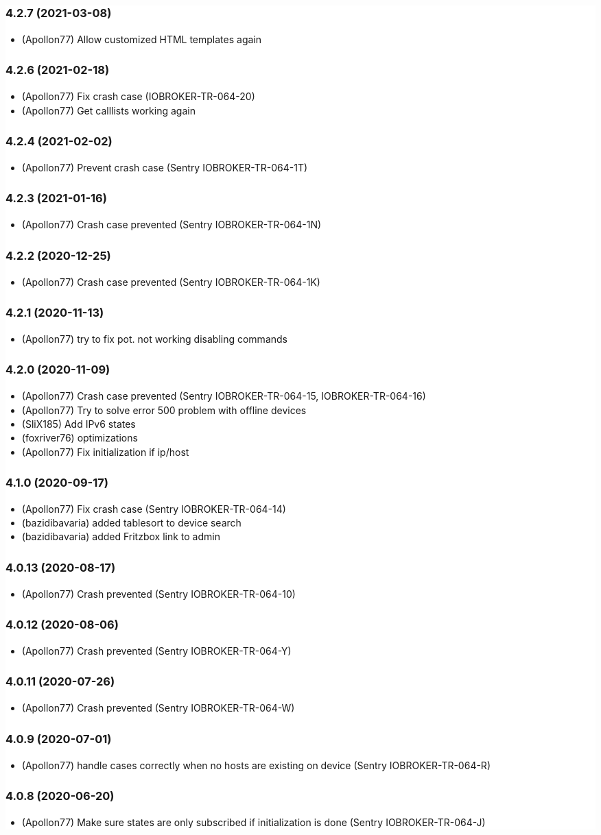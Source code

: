 ### 4.2.7 (2021-03-08)
* (Apollon77) Allow customized HTML templates again

### 4.2.6 (2021-02-18)
* (Apollon77) Fix crash case (IOBROKER-TR-064-20)
* (Apollon77) Get calllists working again

### 4.2.4 (2021-02-02)
* (Apollon77) Prevent crash case (Sentry IOBROKER-TR-064-1T)

### 4.2.3 (2021-01-16)
* (Apollon77) Crash case prevented (Sentry IOBROKER-TR-064-1N)

### 4.2.2 (2020-12-25)
* (Apollon77) Crash case prevented (Sentry IOBROKER-TR-064-1K)

### 4.2.1 (2020-11-13)
* (Apollon77) try to fix pot. not working disabling commands

### 4.2.0 (2020-11-09)
* (Apollon77) Crash case prevented (Sentry IOBROKER-TR-064-15, IOBROKER-TR-064-16)
* (Apollon77) Try to solve error 500 problem with offline devices
* (SliX185) Add IPv6 states
* (foxriver76) optimizations
* (Apollon77) Fix initialization if ip/host

### 4.1.0 (2020-09-17)
* (Apollon77) Fix crash case (Sentry IOBROKER-TR-064-14)
* (bazidibavaria) added tablesort to device search
* (bazidibavaria) added Fritzbox link to admin

### 4.0.13 (2020-08-17)
* (Apollon77) Crash prevented (Sentry IOBROKER-TR-064-10)

### 4.0.12 (2020-08-06)
* (Apollon77) Crash prevented (Sentry IOBROKER-TR-064-Y)

### 4.0.11 (2020-07-26)
* (Apollon77) Crash prevented (Sentry IOBROKER-TR-064-W)

### 4.0.9 (2020-07-01)
* (Apollon77) handle cases correctly when no hosts are existing on device (Sentry IOBROKER-TR-064-R)

### 4.0.8 (2020-06-20)
* (Apollon77) Make sure states are only subscribed if initialization is done (Sentry IOBROKER-TR-064-J)
